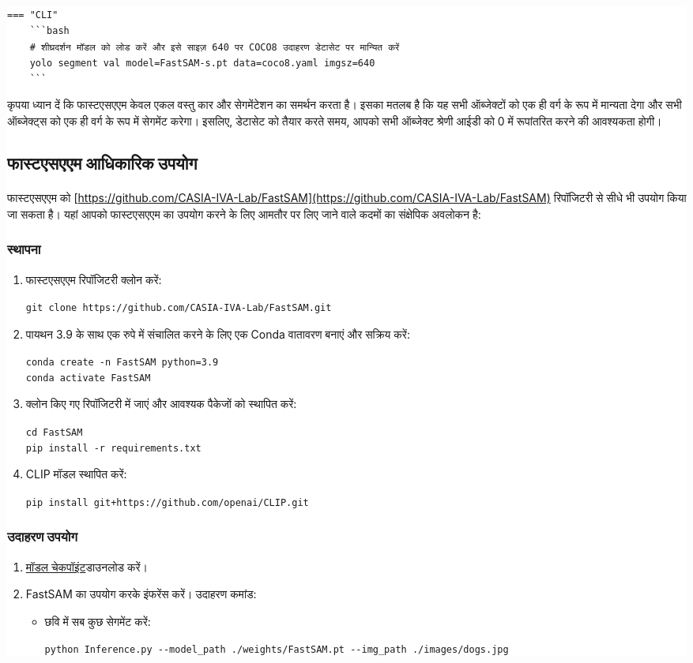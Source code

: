     === "CLI"
        ```bash
        # शीघ्रदर्शन मॉडल को लोड करें और इसे साइज़ 640 पर COCO8 उदाहरण डेटासेट पर मान्यित करें
        yolo segment val model=FastSAM-s.pt data=coco8.yaml imgsz=640
        ```

कृपया ध्यान दें कि फास्टएसएएम केवल एकल वस्तु कार और सेगमेंटेशन का समर्थन करता है। इसका मतलब है कि यह सभी ऑब्जेक्टों को एक ही वर्ग के रूप में मान्यता देगा और सभी ऑब्जेक्ट्स को एक ही वर्ग के रूप में सेगमेंट करेगा। इसलिए, डेटासेट को तैयार करते समय, आपको सभी ऑब्जेक्ट श्रेणी आईडी को 0 में रूपांतरित करने की आवश्यकता होगी।

## फास्टएसएएम आधिकारिक उपयोग

फास्टएसएएम को [https://github.com/CASIA-IVA-Lab/FastSAM](https://github.com/CASIA-IVA-Lab/FastSAM) रिपॉजिटरी से सीधे भी उपयोग किया जा सकता है। यहां आपको फास्टएसएएम का उपयोग करने के लिए आमतौर पर लिए जाने वाले कदमों का संक्षेपिक अवलोकन है:

### स्थापना

1. फास्टएसएएम रिपॉजिटरी क्लोन करें:
   ```शेल
   git clone https://github.com/CASIA-IVA-Lab/FastSAM.git
   ```

2. पायथन 3.9 के साथ एक रुपे में संचालित करने के लिए एक Conda वातावरण बनाएं और सक्रिय करें:
   ```शेल
   conda create -n FastSAM python=3.9
   conda activate FastSAM
   ```

3. क्लोन किए गए रिपॉजिटरी में जाएं और आवश्यक पैकेजों को स्थापित करें:
   ```शेल
   cd FastSAM
   pip install -r requirements.txt
   ```

4. CLIP मॉडल स्थापित करें:
   ```शेल
   pip install git+https://github.com/openai/CLIP.git
   ```

### उदाहरण उपयोग

1. [मॉडल चेकपॉइंट](https://drive.google.com/file/d/1m1sjY4ihXBU1fZXdQ-Xdj-mDltW-2Rqv/view?usp=sharing)डाउनलोड करें।

2. FastSAM का उपयोग करके इंफरेंस करें। उदाहरण कमांड:

    - छवि में सब कुछ सेगमेंट करें:
      ```शेल
      python Inference.py --model_path ./weights/FastSAM.pt --img_path ./images/dogs.jpg
      ```
